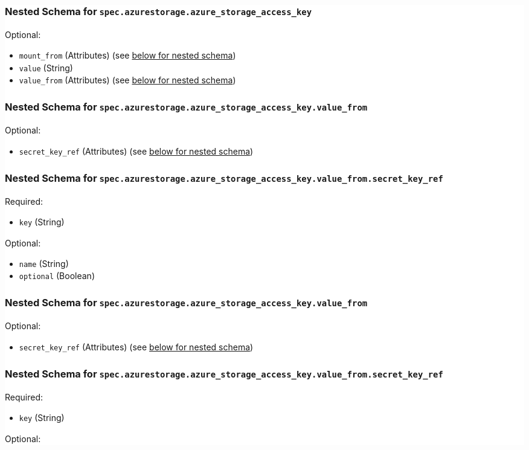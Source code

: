 


<a id="nestedatt--spec--azurestorage--azure_storage_access_key"></a>
### Nested Schema for `spec.azurestorage.azure_storage_access_key`

Optional:

- `mount_from` (Attributes) (see [below for nested schema](#nestedatt--spec--azurestorage--azure_storage_access_key--mount_from))
- `value` (String)
- `value_from` (Attributes) (see [below for nested schema](#nestedatt--spec--azurestorage--azure_storage_access_key--value_from))

<a id="nestedatt--spec--azurestorage--azure_storage_access_key--mount_from"></a>
### Nested Schema for `spec.azurestorage.azure_storage_access_key.value_from`

Optional:

- `secret_key_ref` (Attributes) (see [below for nested schema](#nestedatt--spec--azurestorage--azure_storage_access_key--value_from--secret_key_ref))

<a id="nestedatt--spec--azurestorage--azure_storage_access_key--value_from--secret_key_ref"></a>
### Nested Schema for `spec.azurestorage.azure_storage_access_key.value_from.secret_key_ref`

Required:

- `key` (String)

Optional:

- `name` (String)
- `optional` (Boolean)



<a id="nestedatt--spec--azurestorage--azure_storage_access_key--value_from"></a>
### Nested Schema for `spec.azurestorage.azure_storage_access_key.value_from`

Optional:

- `secret_key_ref` (Attributes) (see [below for nested schema](#nestedatt--spec--azurestorage--azure_storage_access_key--value_from--secret_key_ref))

<a id="nestedatt--spec--azurestorage--azure_storage_access_key--value_from--secret_key_ref"></a>
### Nested Schema for `spec.azurestorage.azure_storage_access_key.value_from.secret_key_ref`

Required:

- `key` (String)

Optional:
